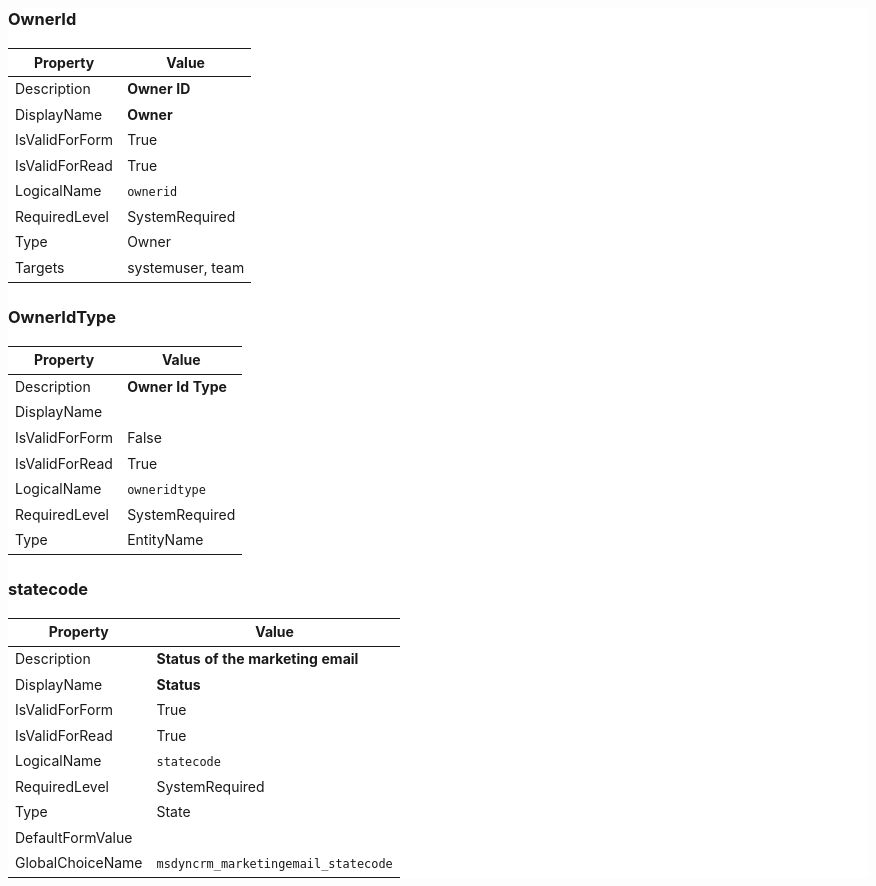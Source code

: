 ### <a name="BKMK_OwnerId"></a> OwnerId

|Property|Value|
|---|---|
|Description|**Owner ID**|
|DisplayName|**Owner**|
|IsValidForForm|True|
|IsValidForRead|True|
|LogicalName|`ownerid`|
|RequiredLevel|SystemRequired|
|Type|Owner|
|Targets|systemuser, team|

### <a name="BKMK_OwnerIdType"></a> OwnerIdType

|Property|Value|
|---|---|
|Description|**Owner Id Type**|
|DisplayName||
|IsValidForForm|False|
|IsValidForRead|True|
|LogicalName|`owneridtype`|
|RequiredLevel|SystemRequired|
|Type|EntityName|

### <a name="BKMK_statecode"></a> statecode

|Property|Value|
|---|---|
|Description|**Status of the marketing email**|
|DisplayName|**Status**|
|IsValidForForm|True|
|IsValidForRead|True|
|LogicalName|`statecode`|
|RequiredLevel|SystemRequired|
|Type|State|
|DefaultFormValue||
|GlobalChoiceName|`msdyncrm_marketingemail_statecode`|
